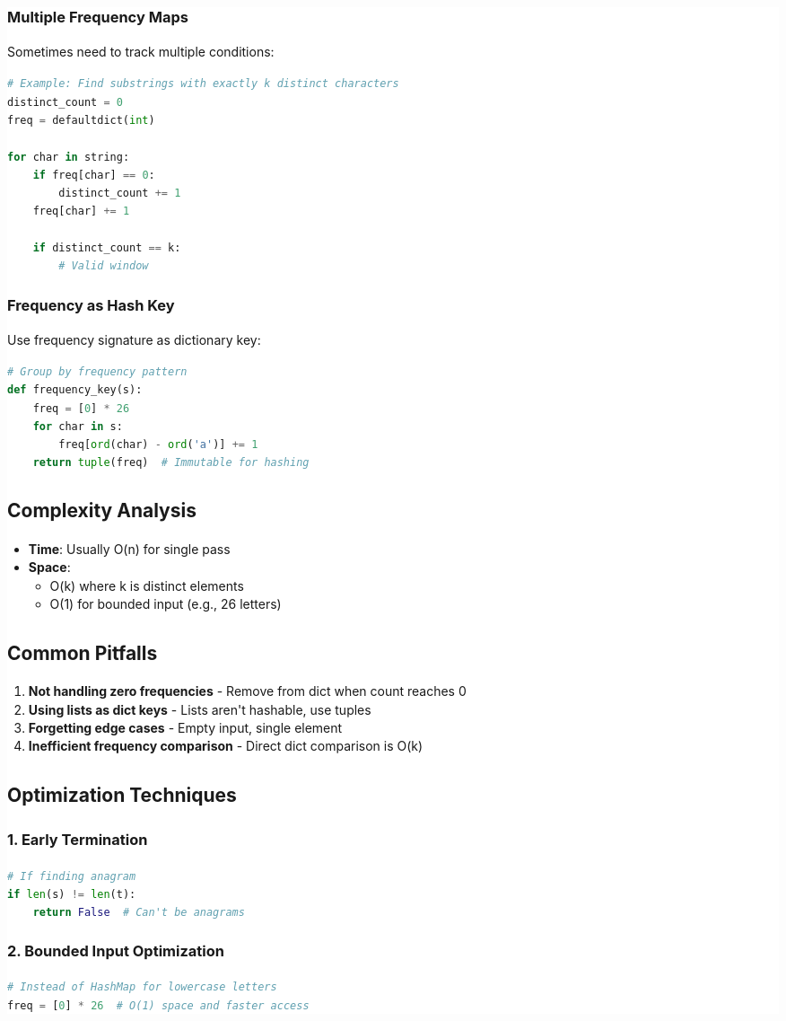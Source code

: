### Multiple Frequency Maps
Sometimes need to track multiple conditions:
```python
# Example: Find substrings with exactly k distinct characters
distinct_count = 0
freq = defaultdict(int)

for char in string:
    if freq[char] == 0:
        distinct_count += 1
    freq[char] += 1
    
    if distinct_count == k:
        # Valid window
```

### Frequency as Hash Key
Use frequency signature as dictionary key:
```python
# Group by frequency pattern
def frequency_key(s):
    freq = [0] * 26
    for char in s:
        freq[ord(char) - ord('a')] += 1
    return tuple(freq)  # Immutable for hashing
```

## Complexity Analysis
- **Time**: Usually O(n) for single pass
- **Space**: 
  - O(k) where k is distinct elements
  - O(1) for bounded input (e.g., 26 letters)

## Common Pitfalls

1. **Not handling zero frequencies** - Remove from dict when count reaches 0
2. **Using lists as dict keys** - Lists aren't hashable, use tuples
3. **Forgetting edge cases** - Empty input, single element
4. **Inefficient frequency comparison** - Direct dict comparison is O(k)

## Optimization Techniques

### 1. Early Termination
```python
# If finding anagram
if len(s) != len(t):
    return False  # Can't be anagrams
```

### 2. Bounded Input Optimization
```python
# Instead of HashMap for lowercase letters
freq = [0] * 26  # O(1) space and faster access
```
